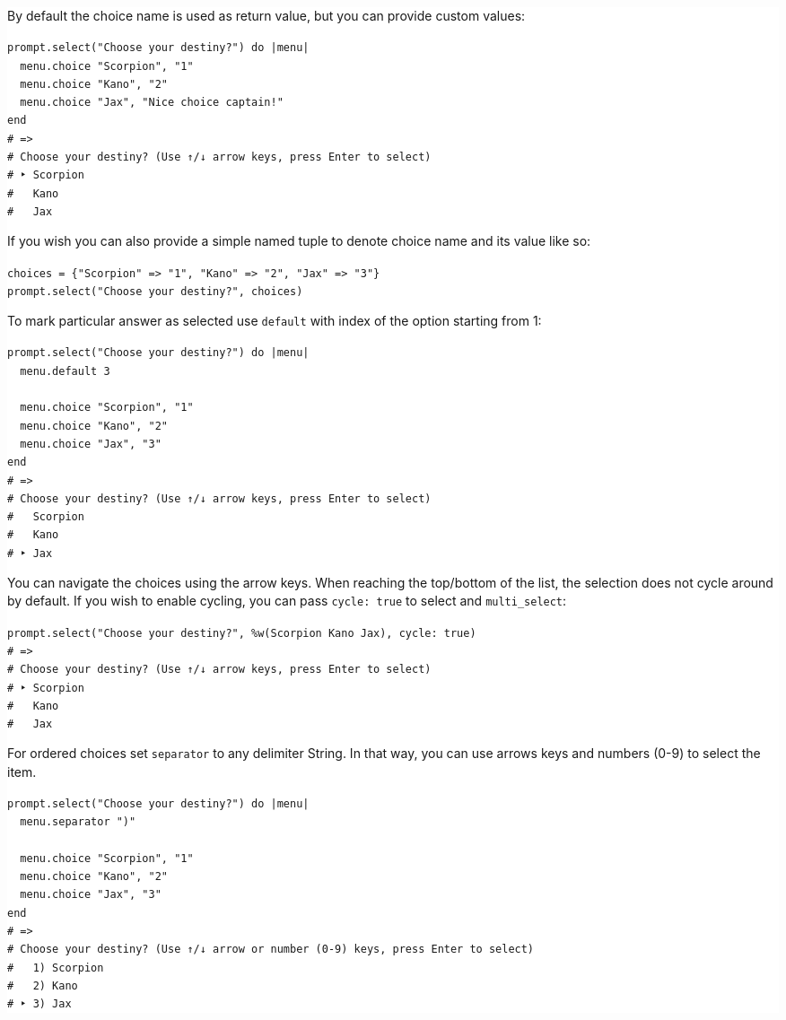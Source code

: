 By default the choice name is used as return value, but you can provide custom values:

```crystal
prompt.select("Choose your destiny?") do |menu|
  menu.choice "Scorpion", "1"
  menu.choice "Kano", "2"
  menu.choice "Jax", "Nice choice captain!"
end
# =>
# Choose your destiny? (Use ↑/↓ arrow keys, press Enter to select)
# ‣ Scorpion
#   Kano
#   Jax
```

If you wish you can also provide a simple named tuple to denote choice name and its value like so:

```crystal
choices = {"Scorpion" => "1", "Kano" => "2", "Jax" => "3"}
prompt.select("Choose your destiny?", choices)
```

To mark particular answer as selected use `default` with index of the option starting from 1:

```crystal
prompt.select("Choose your destiny?") do |menu|
  menu.default 3

  menu.choice "Scorpion", "1"
  menu.choice "Kano", "2"
  menu.choice "Jax", "3"
end
# =>
# Choose your destiny? (Use ↑/↓ arrow keys, press Enter to select)
#   Scorpion
#   Kano
# ‣ Jax
```

You can navigate the choices using the arrow keys. When reaching the top/bottom of the list, the selection does not cycle around by default. If you wish to enable cycling, you can pass `cycle: true` to select and `multi_select`:

```crystal
prompt.select("Choose your destiny?", %w(Scorpion Kano Jax), cycle: true)
# =>
# Choose your destiny? (Use ↑/↓ arrow keys, press Enter to select)
# ‣ Scorpion
#   Kano
#   Jax
```

For ordered choices set `separator` to any delimiter String. In that way, you can use arrows keys and numbers (0-9) to select the item.

```crystal
prompt.select("Choose your destiny?") do |menu|
  menu.separator ")"

  menu.choice "Scorpion", "1"
  menu.choice "Kano", "2"
  menu.choice "Jax", "3"
end
# =>
# Choose your destiny? (Use ↑/↓ arrow or number (0-9) keys, press Enter to select)
#   1) Scorpion
#   2) Kano
# ‣ 3) Jax
```
